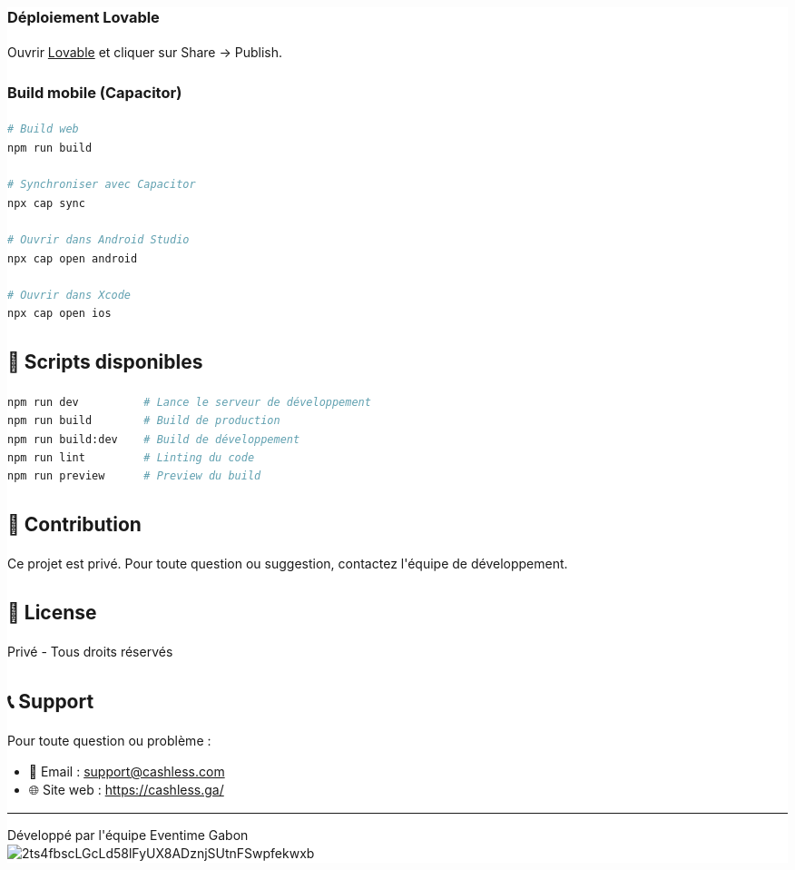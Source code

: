 ### Déploiement Lovable

Ouvrir [Lovable](https://lovable.dev/projects/f2878804-043f-45e6-a2a3-69723265ac14) et cliquer sur Share → Publish.

### Build mobile (Capacitor)

```bash
# Build web
npm run build

# Synchroniser avec Capacitor
npx cap sync

# Ouvrir dans Android Studio
npx cap open android

# Ouvrir dans Xcode
npx cap open ios
```

## 🧪 Scripts disponibles

```bash
npm run dev          # Lance le serveur de développement
npm run build        # Build de production
npm run build:dev    # Build de développement
npm run lint         # Linting du code
npm run preview      # Preview du build
```

## 🤝 Contribution

Ce projet est privé. Pour toute question ou suggestion, contactez l'équipe de développement.

## 📄 License

Privé - Tous droits réservés

## 📞 Support

Pour toute question ou problème :
- 📧 Email : support@cashless.com
- 🌐 Site web : https://cashless.ga/

---

Développé par l'équipe Eventime Gabon 
<br><img width="300" height="92" alt="2ts4fbscLGcLd58lFyUX8ADznjSUtnFSwpfekwxb" src="https://github.com/user-attachments/assets/9bf6f4b3-4d71-4dfd-9644-6b72a0a45ca6" />


